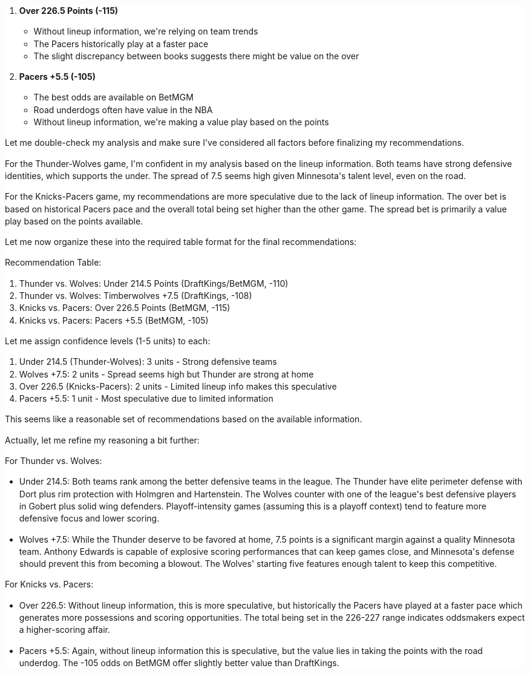 1. **Over 226.5 Points (-115)**
   - Without lineup information, we're relying on team trends
   - The Pacers historically play at a faster pace
   - The slight discrepancy between books suggests there might be value on the over

2. **Pacers +5.5 (-105)**
   - The best odds are available on BetMGM
   - Road underdogs often have value in the NBA
   - Without lineup information, we're making a value play based on the points

Let me double-check my analysis and make sure I've considered all factors before finalizing my recommendations.

For the Thunder-Wolves game, I'm confident in my analysis based on the lineup information. Both teams have strong defensive identities, which supports the under. The spread of 7.5 seems high given Minnesota's talent level, even on the road.

For the Knicks-Pacers game, my recommendations are more speculative due to the lack of lineup information. The over bet is based on historical Pacers pace and the overall total being set higher than the other game. The spread bet is primarily a value play based on the points available.

Let me now organize these into the required table format for the final recommendations:

Recommendation Table:
1. Thunder vs. Wolves: Under 214.5 Points (DraftKings/BetMGM, -110)
2. Thunder vs. Wolves: Timberwolves +7.5 (DraftKings, -108)
3. Knicks vs. Pacers: Over 226.5 Points (BetMGM, -115)
4. Knicks vs. Pacers: Pacers +5.5 (BetMGM, -105)

Let me assign confidence levels (1-5 units) to each:
1. Under 214.5 (Thunder-Wolves): 3 units - Strong defensive teams
2. Wolves +7.5: 2 units - Spread seems high but Thunder are strong at home
3. Over 226.5 (Knicks-Pacers): 2 units - Limited lineup info makes this speculative
4. Pacers +5.5: 1 unit - Most speculative due to limited information

This seems like a reasonable set of recommendations based on the available information.

Actually, let me refine my reasoning a bit further:

For Thunder vs. Wolves:
- Under 214.5: Both teams rank among the better defensive teams in the league. The Thunder have elite perimeter defense with Dort plus rim protection with Holmgren and Hartenstein. The Wolves counter with one of the league's best defensive players in Gobert plus solid wing defenders. Playoff-intensity games (assuming this is a playoff context) tend to feature more defensive focus and lower scoring.

- Wolves +7.5: While the Thunder deserve to be favored at home, 7.5 points is a significant margin against a quality Minnesota team. Anthony Edwards is capable of explosive scoring performances that can keep games close, and Minnesota's defense should prevent this from becoming a blowout. The Wolves' starting five features enough talent to keep this competitive.

For Knicks vs. Pacers:
- Over 226.5: Without lineup information, this is more speculative, but historically the Pacers have played at a faster pace which generates more possessions and scoring opportunities. The total being set in the 226-227 range indicates oddsmakers expect a higher-scoring affair.

- Pacers +5.5: Again, without lineup information this is speculative, but the value lies in taking the points with the road underdog. The -105 odds on BetMGM offer slightly better value than DraftKings.
